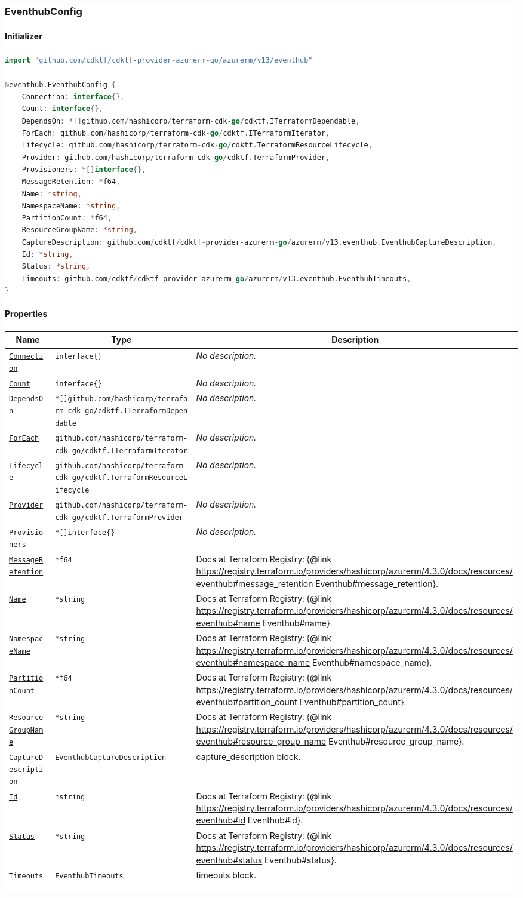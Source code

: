 
### EventhubConfig <a name="EventhubConfig" id="@cdktf/provider-azurerm.eventhub.EventhubConfig"></a>

#### Initializer <a name="Initializer" id="@cdktf/provider-azurerm.eventhub.EventhubConfig.Initializer"></a>

```go
import "github.com/cdktf/cdktf-provider-azurerm-go/azurerm/v13/eventhub"

&eventhub.EventhubConfig {
	Connection: interface{},
	Count: interface{},
	DependsOn: *[]github.com/hashicorp/terraform-cdk-go/cdktf.ITerraformDependable,
	ForEach: github.com/hashicorp/terraform-cdk-go/cdktf.ITerraformIterator,
	Lifecycle: github.com/hashicorp/terraform-cdk-go/cdktf.TerraformResourceLifecycle,
	Provider: github.com/hashicorp/terraform-cdk-go/cdktf.TerraformProvider,
	Provisioners: *[]interface{},
	MessageRetention: *f64,
	Name: *string,
	NamespaceName: *string,
	PartitionCount: *f64,
	ResourceGroupName: *string,
	CaptureDescription: github.com/cdktf/cdktf-provider-azurerm-go/azurerm/v13.eventhub.EventhubCaptureDescription,
	Id: *string,
	Status: *string,
	Timeouts: github.com/cdktf/cdktf-provider-azurerm-go/azurerm/v13.eventhub.EventhubTimeouts,
}
```

#### Properties <a name="Properties" id="Properties"></a>

| **Name** | **Type** | **Description** |
| --- | --- | --- |
| <code><a href="#@cdktf/provider-azurerm.eventhub.EventhubConfig.property.connection">Connection</a></code> | <code>interface{}</code> | *No description.* |
| <code><a href="#@cdktf/provider-azurerm.eventhub.EventhubConfig.property.count">Count</a></code> | <code>interface{}</code> | *No description.* |
| <code><a href="#@cdktf/provider-azurerm.eventhub.EventhubConfig.property.dependsOn">DependsOn</a></code> | <code>*[]github.com/hashicorp/terraform-cdk-go/cdktf.ITerraformDependable</code> | *No description.* |
| <code><a href="#@cdktf/provider-azurerm.eventhub.EventhubConfig.property.forEach">ForEach</a></code> | <code>github.com/hashicorp/terraform-cdk-go/cdktf.ITerraformIterator</code> | *No description.* |
| <code><a href="#@cdktf/provider-azurerm.eventhub.EventhubConfig.property.lifecycle">Lifecycle</a></code> | <code>github.com/hashicorp/terraform-cdk-go/cdktf.TerraformResourceLifecycle</code> | *No description.* |
| <code><a href="#@cdktf/provider-azurerm.eventhub.EventhubConfig.property.provider">Provider</a></code> | <code>github.com/hashicorp/terraform-cdk-go/cdktf.TerraformProvider</code> | *No description.* |
| <code><a href="#@cdktf/provider-azurerm.eventhub.EventhubConfig.property.provisioners">Provisioners</a></code> | <code>*[]interface{}</code> | *No description.* |
| <code><a href="#@cdktf/provider-azurerm.eventhub.EventhubConfig.property.messageRetention">MessageRetention</a></code> | <code>*f64</code> | Docs at Terraform Registry: {@link https://registry.terraform.io/providers/hashicorp/azurerm/4.3.0/docs/resources/eventhub#message_retention Eventhub#message_retention}. |
| <code><a href="#@cdktf/provider-azurerm.eventhub.EventhubConfig.property.name">Name</a></code> | <code>*string</code> | Docs at Terraform Registry: {@link https://registry.terraform.io/providers/hashicorp/azurerm/4.3.0/docs/resources/eventhub#name Eventhub#name}. |
| <code><a href="#@cdktf/provider-azurerm.eventhub.EventhubConfig.property.namespaceName">NamespaceName</a></code> | <code>*string</code> | Docs at Terraform Registry: {@link https://registry.terraform.io/providers/hashicorp/azurerm/4.3.0/docs/resources/eventhub#namespace_name Eventhub#namespace_name}. |
| <code><a href="#@cdktf/provider-azurerm.eventhub.EventhubConfig.property.partitionCount">PartitionCount</a></code> | <code>*f64</code> | Docs at Terraform Registry: {@link https://registry.terraform.io/providers/hashicorp/azurerm/4.3.0/docs/resources/eventhub#partition_count Eventhub#partition_count}. |
| <code><a href="#@cdktf/provider-azurerm.eventhub.EventhubConfig.property.resourceGroupName">ResourceGroupName</a></code> | <code>*string</code> | Docs at Terraform Registry: {@link https://registry.terraform.io/providers/hashicorp/azurerm/4.3.0/docs/resources/eventhub#resource_group_name Eventhub#resource_group_name}. |
| <code><a href="#@cdktf/provider-azurerm.eventhub.EventhubConfig.property.captureDescription">CaptureDescription</a></code> | <code><a href="#@cdktf/provider-azurerm.eventhub.EventhubCaptureDescription">EventhubCaptureDescription</a></code> | capture_description block. |
| <code><a href="#@cdktf/provider-azurerm.eventhub.EventhubConfig.property.id">Id</a></code> | <code>*string</code> | Docs at Terraform Registry: {@link https://registry.terraform.io/providers/hashicorp/azurerm/4.3.0/docs/resources/eventhub#id Eventhub#id}. |
| <code><a href="#@cdktf/provider-azurerm.eventhub.EventhubConfig.property.status">Status</a></code> | <code>*string</code> | Docs at Terraform Registry: {@link https://registry.terraform.io/providers/hashicorp/azurerm/4.3.0/docs/resources/eventhub#status Eventhub#status}. |
| <code><a href="#@cdktf/provider-azurerm.eventhub.EventhubConfig.property.timeouts">Timeouts</a></code> | <code><a href="#@cdktf/provider-azurerm.eventhub.EventhubTimeouts">EventhubTimeouts</a></code> | timeouts block. |

---